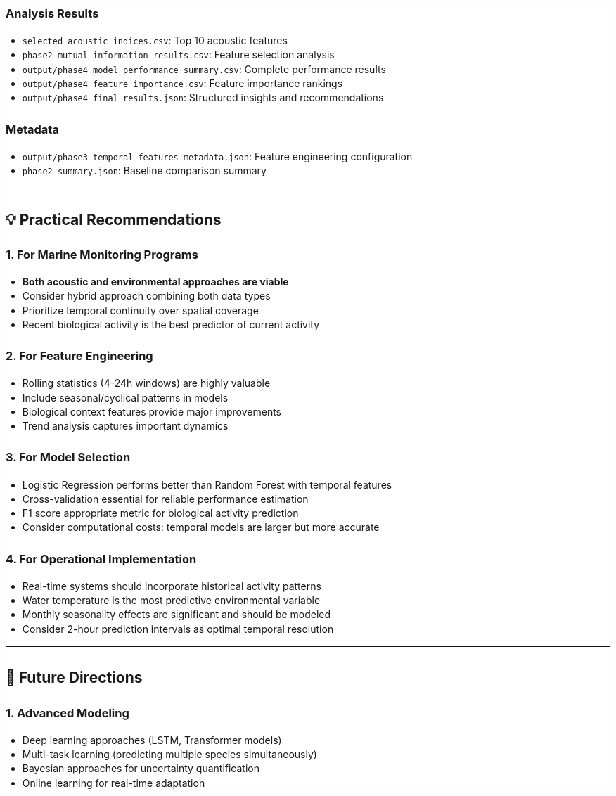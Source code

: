 ### Analysis Results  
- `selected_acoustic_indices.csv`: Top 10 acoustic features
- `phase2_mutual_information_results.csv`: Feature selection analysis
- `output/phase4_model_performance_summary.csv`: Complete performance results
- `output/phase4_feature_importance.csv`: Feature importance rankings
- `output/phase4_final_results.json`: Structured insights and recommendations

### Metadata
- `output/phase3_temporal_features_metadata.json`: Feature engineering configuration
- `phase2_summary.json`: Baseline comparison summary

---

## 💡 Practical Recommendations

### 1. **For Marine Monitoring Programs**
- **Both acoustic and environmental approaches are viable**
- Consider hybrid approach combining both data types
- Prioritize temporal continuity over spatial coverage  
- Recent biological activity is the best predictor of current activity

### 2. **For Feature Engineering**
- Rolling statistics (4-24h windows) are highly valuable
- Include seasonal/cyclical patterns in models
- Biological context features provide major improvements
- Trend analysis captures important dynamics

### 3. **For Model Selection**
- Logistic Regression performs better than Random Forest with temporal features
- Cross-validation essential for reliable performance estimation
- F1 score appropriate metric for biological activity prediction
- Consider computational costs: temporal models are larger but more accurate

### 4. **For Operational Implementation**
- Real-time systems should incorporate historical activity patterns
- Water temperature is the most predictive environmental variable
- Monthly seasonality effects are significant and should be modeled
- Consider 2-hour prediction intervals as optimal temporal resolution

---

## 🔮 Future Directions

### 1. **Advanced Modeling**
- Deep learning approaches (LSTM, Transformer models)
- Multi-task learning (predicting multiple species simultaneously)  
- Bayesian approaches for uncertainty quantification
- Online learning for real-time adaptation
